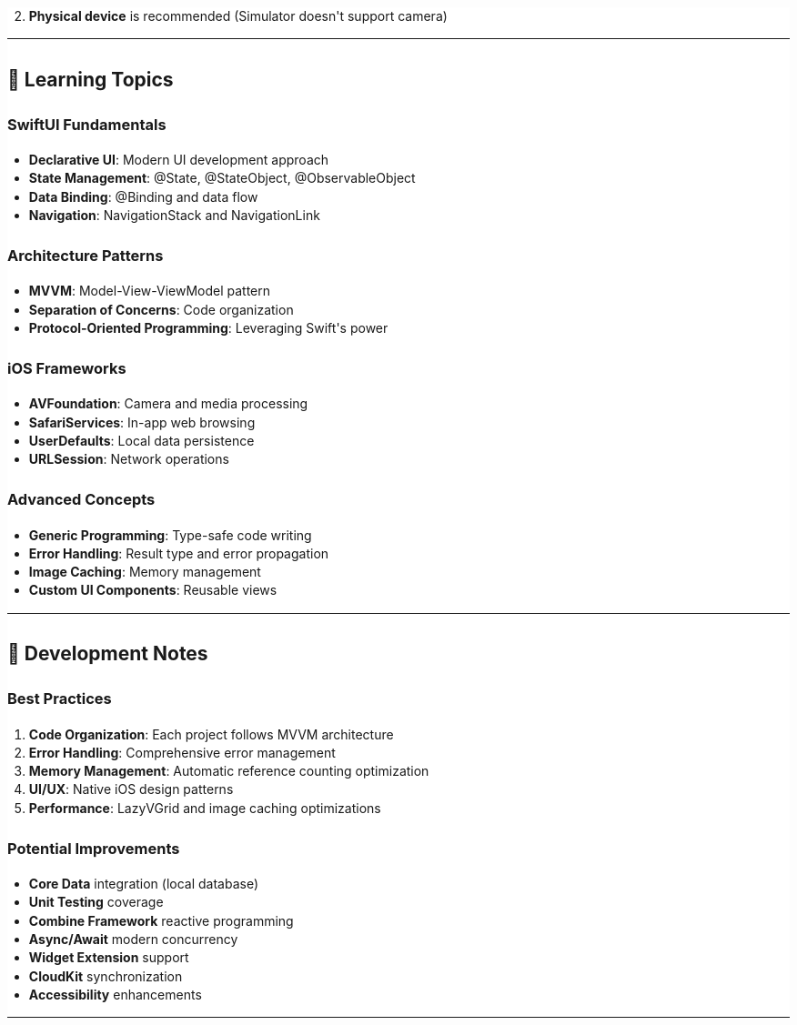 2. **Physical device** is recommended (Simulator doesn't support camera)

---

## 📖 Learning Topics

### SwiftUI Fundamentals
- **Declarative UI**: Modern UI development approach
- **State Management**: @State, @StateObject, @ObservableObject
- **Data Binding**: @Binding and data flow
- **Navigation**: NavigationStack and NavigationLink

### Architecture Patterns
- **MVVM**: Model-View-ViewModel pattern
- **Separation of Concerns**: Code organization
- **Protocol-Oriented Programming**: Leveraging Swift's power

### iOS Frameworks
- **AVFoundation**: Camera and media processing
- **SafariServices**: In-app web browsing  
- **UserDefaults**: Local data persistence
- **URLSession**: Network operations

### Advanced Concepts
- **Generic Programming**: Type-safe code writing
- **Error Handling**: Result type and error propagation
- **Image Caching**: Memory management
- **Custom UI Components**: Reusable views

---

## 🎯 Development Notes

### Best Practices

1. **Code Organization**: Each project follows MVVM architecture
2. **Error Handling**: Comprehensive error management
3. **Memory Management**: Automatic reference counting optimization
4. **UI/UX**: Native iOS design patterns
5. **Performance**: LazyVGrid and image caching optimizations

### Potential Improvements

- **Core Data** integration (local database)
- **Unit Testing** coverage
- **Combine Framework** reactive programming
- **Async/Await** modern concurrency
- **Widget Extension** support
- **CloudKit** synchronization
- **Accessibility** enhancements

---